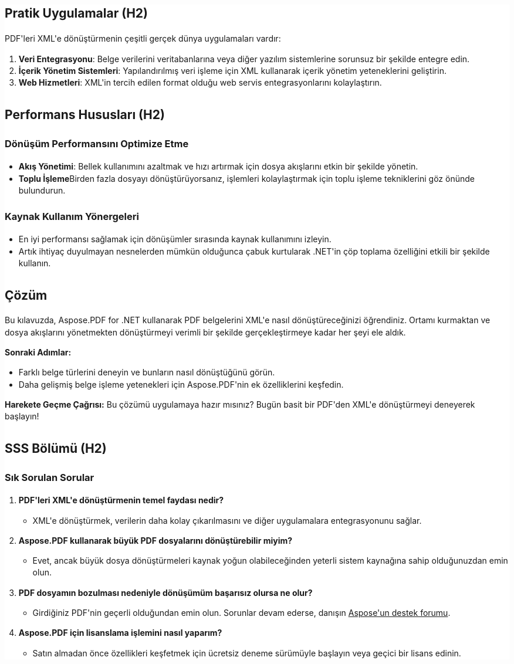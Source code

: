 ## Pratik Uygulamalar (H2)
PDF'leri XML'e dönüştürmenin çeşitli gerçek dünya uygulamaları vardır:
1. **Veri Entegrasyonu**: Belge verilerini veritabanlarına veya diğer yazılım sistemlerine sorunsuz bir şekilde entegre edin.
2. **İçerik Yönetim Sistemleri**: Yapılandırılmış veri işleme için XML kullanarak içerik yönetim yeteneklerini geliştirin.
3. **Web Hizmetleri**: XML'in tercih edilen format olduğu web servis entegrasyonlarını kolaylaştırın.

## Performans Hususları (H2)
### Dönüşüm Performansını Optimize Etme
- **Akış Yönetimi**: Bellek kullanımını azaltmak ve hızı artırmak için dosya akışlarını etkin bir şekilde yönetin.
- **Toplu İşleme**Birden fazla dosyayı dönüştürüyorsanız, işlemleri kolaylaştırmak için toplu işleme tekniklerini göz önünde bulundurun.
  
### Kaynak Kullanım Yönergeleri
- En iyi performansı sağlamak için dönüşümler sırasında kaynak kullanımını izleyin.
- Artık ihtiyaç duyulmayan nesnelerden mümkün olduğunca çabuk kurtularak .NET'in çöp toplama özelliğini etkili bir şekilde kullanın.

## Çözüm
Bu kılavuzda, Aspose.PDF for .NET kullanarak PDF belgelerini XML'e nasıl dönüştüreceğinizi öğrendiniz. Ortamı kurmaktan ve dosya akışlarını yönetmekten dönüştürmeyi verimli bir şekilde gerçekleştirmeye kadar her şeyi ele aldık.

**Sonraki Adımlar:**
- Farklı belge türlerini deneyin ve bunların nasıl dönüştüğünü görün.
- Daha gelişmiş belge işleme yetenekleri için Aspose.PDF'nin ek özelliklerini keşfedin.

**Harekete Geçme Çağrısı:**
Bu çözümü uygulamaya hazır mısınız? Bugün basit bir PDF'den XML'e dönüştürmeyi deneyerek başlayın!

## SSS Bölümü (H2)
### Sık Sorulan Sorular
1. **PDF'leri XML'e dönüştürmenin temel faydası nedir?**
   - XML'e dönüştürmek, verilerin daha kolay çıkarılmasını ve diğer uygulamalara entegrasyonunu sağlar.

2. **Aspose.PDF kullanarak büyük PDF dosyalarını dönüştürebilir miyim?**
   - Evet, ancak büyük dosya dönüştürmeleri kaynak yoğun olabileceğinden yeterli sistem kaynağına sahip olduğunuzdan emin olun.

3. **PDF dosyamın bozulması nedeniyle dönüşümüm başarısız olursa ne olur?**
   - Girdiğiniz PDF'nin geçerli olduğundan emin olun. Sorunlar devam ederse, danışın [Aspose'un destek forumu](https://forum.aspose.com/c/pdf/10).

4. **Aspose.PDF için lisanslama işlemini nasıl yaparım?**
   - Satın almadan önce özellikleri keşfetmek için ücretsiz deneme sürümüyle başlayın veya geçici bir lisans edinin.
